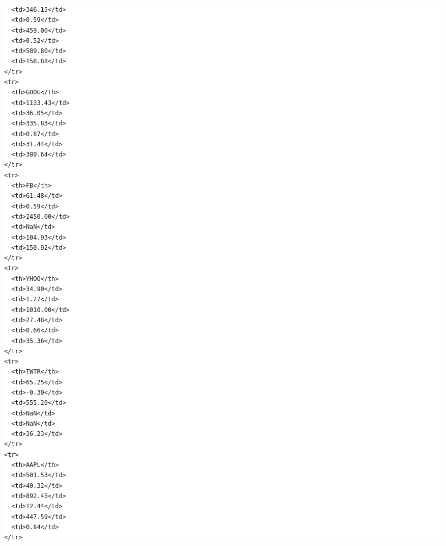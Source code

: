       <td>346.15</td>
      <td>0.59</td>
      <td>459.00</td>
      <td>0.52</td>
      <td>589.80</td>
      <td>158.88</td>
    </tr>
    <tr>
      <th>GOOG</th>
      <td>1133.43</td>
      <td>36.05</td>
      <td>335.83</td>
      <td>0.87</td>
      <td>31.44</td>
      <td>380.64</td>
    </tr>
    <tr>
      <th>FB</th>
      <td>61.48</td>
      <td>0.59</td>
      <td>2450.00</td>
      <td>NaN</td>
      <td>104.93</td>
      <td>150.92</td>
    </tr>
    <tr>
      <th>YHOO</th>
      <td>34.90</td>
      <td>1.27</td>
      <td>1010.00</td>
      <td>27.48</td>
      <td>0.66</td>
      <td>35.36</td>
    </tr>
    <tr>
      <th>TWTR</th>
      <td>65.25</td>
      <td>-0.30</td>
      <td>555.20</td>
      <td>NaN</td>
      <td>NaN</td>
      <td>36.23</td>
    </tr>
    <tr>
      <th>AAPL</th>
      <td>501.53</td>
      <td>40.32</td>
      <td>892.45</td>
      <td>12.44</td>
      <td>447.59</td>
      <td>0.84</td>
    </tr>
  </tbody>
</table>
</div>
